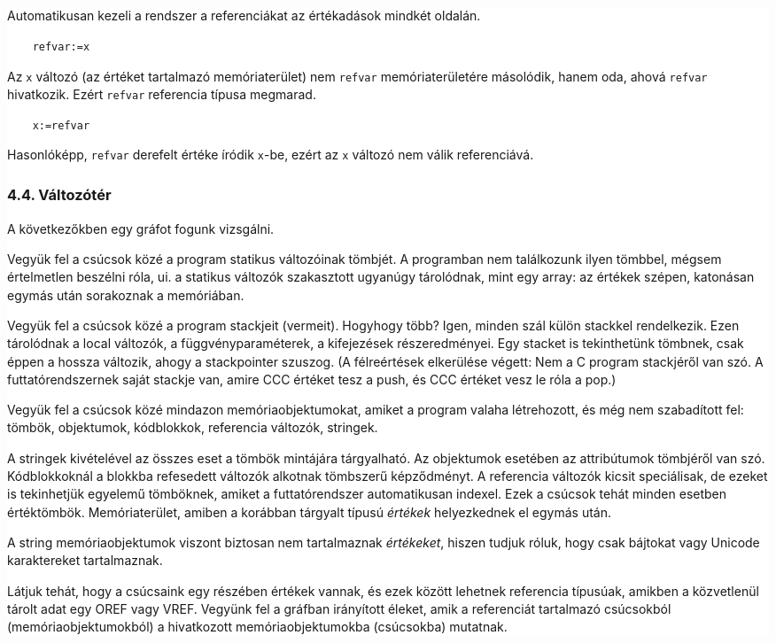 Automatikusan kezeli a rendszer a referenciákat az értékadások mindkét
oldalán.

    
    
        refvar:=x
    
    

Az `x` változó (az értéket tartalmazó memóriaterület) nem `refvar`
memóriaterületére másolódik, hanem oda, ahová `refvar` hivatkozik. Ezért
`refvar` referencia típusa megmarad.

    
    
        x:=refvar
    
    

Hasonlóképp, `refvar` derefelt értéke íródik `x`-be, ezért az `x` változó nem
válik referenciává.

###  4.4.  Változótér

A következőkben egy gráfot fogunk vizsgálni.

Vegyük fel a csúcsok közé a program statikus változóinak tömbjét. A programban
nem találkozunk ilyen tömbbel, mégsem értelmetlen beszélni róla, ui. a
statikus változók szakasztott ugyanúgy tárolódnak, mint egy array: az értékek
szépen, katonásan egymás után sorakoznak a memóriában.

Vegyük fel a csúcsok közé a program stackjeit (vermeit). Hogyhogy több? Igen,
minden szál külön stackkel rendelkezik. Ezen tárolódnak a local változók, a
függvényparaméterek, a kifejezések részeredményei. Egy stacket is tekinthetünk
tömbnek, csak éppen a hossza változik, ahogy a stackpointer szuszog. (A
félreértések elkerülése végett: Nem a C program stackjéről van szó. A
futtatórendszernek saját stackje van, amire CCC értéket tesz a push, és CCC
értéket vesz le róla a pop.)

Vegyük fel a csúcsok közé mindazon memóriaobjektumokat, amiket a program
valaha létrehozott, és még nem szabadított fel: tömbök, objektumok,
kódblokkok, referencia változók, stringek.

A stringek kivételével az összes eset a tömbök mintájára tárgyalható. Az
objektumok esetében az attribútumok tömbjéről van szó. Kódblokkoknál a blokkba
refesedett változók alkotnak tömbszerű képződményt. A referencia változók
kicsit speciálisak, de ezeket is tekinhetjük egyelemű tömböknek, amiket a
futtatórendszer automatikusan indexel. Ezek a csúcsok tehát minden esetben
értéktömbök. Memóriaterület, amiben a korábban tárgyalt típusú _értékek_
helyezkednek el egymás után.

A string memóriaobjektumok viszont biztosan nem tartalmaznak _értékeket_,
hiszen tudjuk róluk, hogy csak bájtokat vagy Unicode karaktereket
tartalmaznak.

Látjuk tehát, hogy a csúcsaink egy részében értékek vannak, és ezek között
lehetnek referencia típusúak, amikben a közvetlenül tárolt adat egy OREF vagy
VREF. Vegyünk fel a gráfban irányított éleket, amik a referenciát tartalmazó
csúcsokból (memóriaobjektumokból) a hivatkozott memóriaobjektumokba
(csúcsokba) mutatnak.
